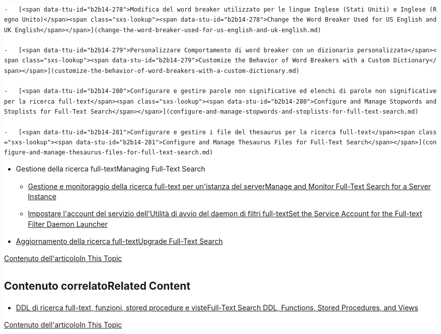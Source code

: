    -   [<span data-ttu-id="b2b14-278">Modifica del word breaker utilizzato per le lingue Inglese (Stati Uniti) e Inglese (Regno Unito)</span><span class="sxs-lookup"><span data-stu-id="b2b14-278">Change the Word Breaker Used for US English and UK English</span></span>](change-the-word-breaker-used-for-us-english-and-uk-english.md)

    -   [<span data-ttu-id="b2b14-279">Personalizzare Comportamento di word breaker con un dizionario personalizzato</span><span class="sxs-lookup"><span data-stu-id="b2b14-279">Customize the Behavior of Word Breakers with a Custom Dictionary</span></span>](customize-the-behavior-of-word-breakers-with-a-custom-dictionary.md)

    -   [<span data-ttu-id="b2b14-280">Configurare e gestire parole non significative ed elenchi di parole non significative per la ricerca full-text</span><span class="sxs-lookup"><span data-stu-id="b2b14-280">Configure and Manage Stopwords and Stoplists for Full-Text Search</span></span>](configure-and-manage-stopwords-and-stoplists-for-full-text-search.md)

    -   [<span data-ttu-id="b2b14-281">Configurare e gestire i file del thesaurus per la ricerca full-text</span><span class="sxs-lookup"><span data-stu-id="b2b14-281">Configure and Manage Thesaurus Files for Full-Text Search</span></span>](configure-and-manage-thesaurus-files-for-full-text-search.md)

-   <span data-ttu-id="b2b14-282">Gestione della ricerca full-text</span><span class="sxs-lookup"><span data-stu-id="b2b14-282">Managing Full-Text Search</span></span>

    -   [<span data-ttu-id="b2b14-283">Gestione e monitoraggio della ricerca full-text per un'istanza del server</span><span class="sxs-lookup"><span data-stu-id="b2b14-283">Manage and Monitor Full-Text Search for a Server Instance</span></span>](manage-and-monitor-full-text-search-for-a-server-instance.md)

    -   [<span data-ttu-id="b2b14-284">Impostare l'account del servizio dell'Utilità di avvio del daemon di filtri full-text</span><span class="sxs-lookup"><span data-stu-id="b2b14-284">Set the Service Account for the Full-text Filter Daemon Launcher</span></span>](set-the-service-account-for-the-full-text-filter-daemon-launcher.md)

-   [<span data-ttu-id="b2b14-285">Aggiornamento della ricerca full-text</span><span class="sxs-lookup"><span data-stu-id="b2b14-285">Upgrade Full-Text Search</span></span>](upgrade-full-text-search.md)

 [<span data-ttu-id="b2b14-286">Contenuto dell'articolo</span><span class="sxs-lookup"><span data-stu-id="b2b14-286">In This Topic</span></span>](#top)

##  <a name="related-content"></a><a name="relcontent"></a> <span data-ttu-id="b2b14-287">Contenuto correlato</span><span class="sxs-lookup"><span data-stu-id="b2b14-287">Related Content</span></span>

-   [<span data-ttu-id="b2b14-288">DDL di ricerca full-text, funzioni, stored procedure e viste</span><span class="sxs-lookup"><span data-stu-id="b2b14-288">Full-Text Search DDL, Functions, Stored Procedures, and Views</span></span>](../views/views.md)

 [<span data-ttu-id="b2b14-289">Contenuto dell'articolo</span><span class="sxs-lookup"><span data-stu-id="b2b14-289">In This Topic</span></span>](#top)
